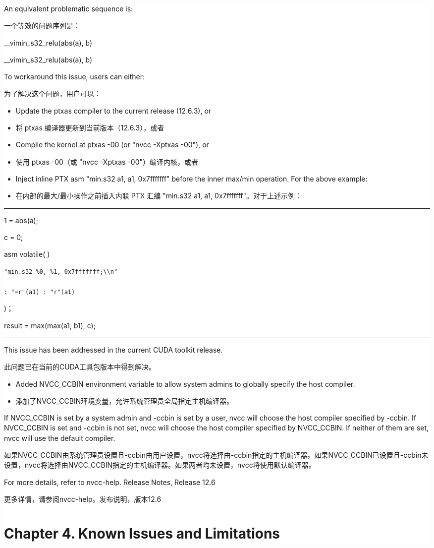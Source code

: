 An equivalent problematic sequence is:

一个等效的问题序列是：

__vimin_s32_relu(abs(a), b)

__vimin_s32_relu(abs(a), b)

To workaround this issue, users can either:

为了解决这个问题，用户可以：

- Update the ptxas compiler to the current release (12.6.3), or

- 将 ptxas 编译器更新到当前版本（12.6.3），或者

- Compile the kernel at ptxas -00 (or "nvcc -Xptxas -00"), or

- 使用 ptxas -00（或 "nvcc -Xptxas -00"）编译内核，或者

- Inject inline PTX asm "min.s32 a1, a1, 0x7fffffff" before the inner max/min operation. For the above example:

- 在内部的最大/最小操作之前插入内联 PTX 汇编 "min.s32 a1, a1, 0x7fffffff"。对于上述示例：

---

1 = abs(a);

c = 0;

asm volatile(   )

	"min.s32 %0, %1, 0x7fffffff;\\n"

	: "=r"(a1) : "r"(a1)

)；

result = max(max(a1, b1), c);

---

This issue has been addressed in the current CUDA toolkit release.

此问题已在当前的CUDA工具包版本中得到解决。

- Added NVCC_CCBIN environment variable to allow system admins to globally specify the host compiler.

- 添加了NVCC_CCBIN环境变量，允许系统管理员全局指定主机编译器。

If NVCC_CCBIN is set by a system admin and -ccbin is set by a user, nvcc will choose the host compiler specified by -ccbin. If NVCC_CCBIN is set and -ccbin is not set, nvcc will choose the host compiler specified by NVCC_CCBIN. If neither of them are set, nvcc will use the default compiler.

如果NVCC_CCBIN由系统管理员设置且-ccbin由用户设置，nvcc将选择由-ccbin指定的主机编译器。如果NVCC_CCBIN已设置且-ccbin未设置，nvcc将选择由NVCC_CCBIN指定的主机编译器。如果两者均未设置，nvcc将使用默认编译器。

For more details, refer to nvcc-help. Release Notes, Release 12.6

更多详情，请参阅nvcc-help。发布说明，版本12.6

# Chapter 4. Known Issues and Limitations
